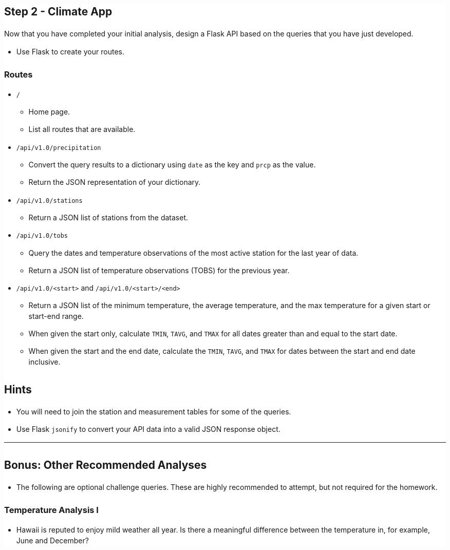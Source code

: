 ## Step 2 - Climate App

Now that you have completed your initial analysis, design a Flask API based on the queries that you have just developed.

* Use Flask to create your routes.

### Routes

* `/`

  * Home page.

  * List all routes that are available.

* `/api/v1.0/precipitation`

  * Convert the query results to a dictionary using `date` as the key and `prcp` as the value.

  * Return the JSON representation of your dictionary.

* `/api/v1.0/stations`

  * Return a JSON list of stations from the dataset.

* `/api/v1.0/tobs`
  * Query the dates and temperature observations of the most active station for the last year of data.
  
  * Return a JSON list of temperature observations (TOBS) for the previous year.

* `/api/v1.0/<start>` and `/api/v1.0/<start>/<end>`

  * Return a JSON list of the minimum temperature, the average temperature, and the max temperature for a given start or start-end range.

  * When given the start only, calculate `TMIN`, `TAVG`, and `TMAX` for all dates greater than and equal to the start date.

  * When given the start and the end date, calculate the `TMIN`, `TAVG`, and `TMAX` for dates between the start and end date inclusive.

## Hints

* You will need to join the station and measurement tables for some of the queries.

* Use Flask `jsonify` to convert your API data into a valid JSON response object.

- - -

## Bonus: Other Recommended Analyses

* The following are optional challenge queries. These are highly recommended to attempt, but not required for the homework.

### Temperature Analysis I

* Hawaii is reputed to enjoy mild weather all year. Is there a meaningful difference between the temperature in, for example, June and December?
